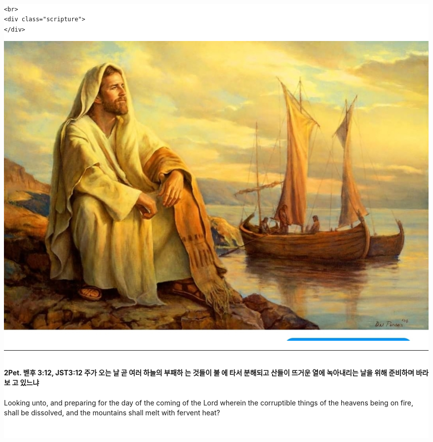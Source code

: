     <br>
    <div class="scripture">
    </div>         
  </div>
  <div class="image-container">
    <img src='../../pictures/picture_82.jpg'>
  </div>
</div>

---

<div class="columns">
  <div class="scriptures">
    <br>
    <div class="scripture">
      <b>2Pet. 벧후 3:12, JST3:12 주가 오는 날 곧 여러 하늘의 부패하 는 것들이 불 에 타서 분해되고 산들이 뜨거운 열에 녹아내리는 날을 위해 준비하며 바라보 고 있느냐 
      </b>
    </div>
    <br>
    <div class="scripture">Looking unto, and preparing for the day of the coming of the Lord wherein the corruptible things of the heavens being on fire, shall be dissolved, and the mountains shall melt with fervent heat? 
    </div>
    <br>
    <div class="scripture">
      <b>
      </b>
    </div>
    <br>
    <div class="scripture">
    </div>         
  </div>